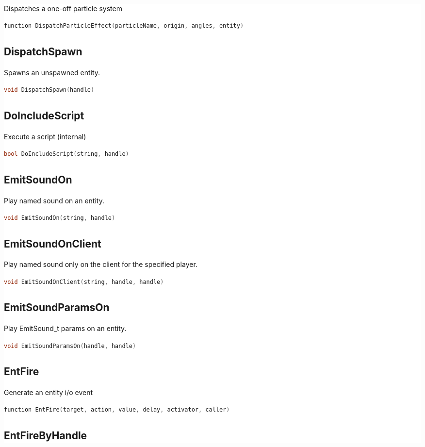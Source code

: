 Dispatches a one-off particle system

```cpp
function DispatchParticleEffect(particleName, origin, angles, entity)
```

## DispatchSpawn

Spawns an unspawned entity.

```cpp
void DispatchSpawn(handle)
```

## DoIncludeScript

Execute a script (internal)

```cpp
bool DoIncludeScript(string, handle)
```

## EmitSoundOn

Play named sound on an entity.

```cpp
void EmitSoundOn(string, handle)
```

## EmitSoundOnClient

Play named sound only on the client for the specified player.

```cpp
void EmitSoundOnClient(string, handle, handle)
```

## EmitSoundParamsOn

Play EmitSound_t params on an entity.

```cpp
void EmitSoundParamsOn(handle, handle)
```

## EntFire

Generate an entity i/o event

```cpp
function EntFire(target, action, value, delay, activator, caller)
```

## EntFireByHandle

